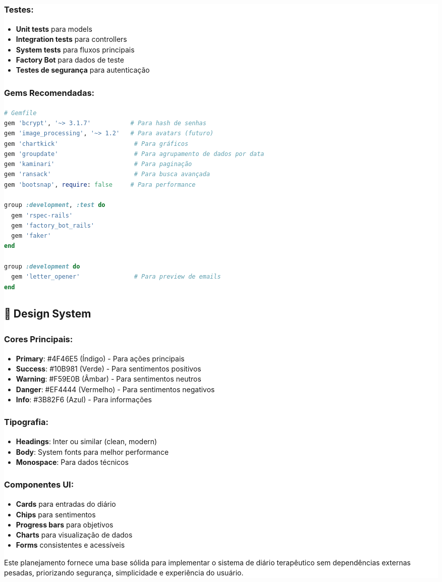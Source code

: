 ### Testes:
- **Unit tests** para models
- **Integration tests** para controllers
- **System tests** para fluxos principais
- **Factory Bot** para dados de teste
- **Testes de segurança** para autenticação

### Gems Recomendadas:
```ruby
# Gemfile
gem 'bcrypt', '~> 3.1.7'           # Para hash de senhas
gem 'image_processing', '~> 1.2'   # Para avatars (futuro)
gem 'chartkick'                     # Para gráficos
gem 'groupdate'                     # Para agrupamento de dados por data
gem 'kaminari'                      # Para paginação
gem 'ransack'                       # Para busca avançada
gem 'bootsnap', require: false     # Para performance

group :development, :test do
  gem 'rspec-rails'
  gem 'factory_bot_rails'
  gem 'faker'
end

group :development do
  gem 'letter_opener'               # Para preview de emails
end
```

## 🎨 Design System

### Cores Principais:
- **Primary**: #4F46E5 (Índigo) - Para ações principais
- **Success**: #10B981 (Verde) - Para sentimentos positivos
- **Warning**: #F59E0B (Âmbar) - Para sentimentos neutros
- **Danger**: #EF4444 (Vermelho) - Para sentimentos negativos
- **Info**: #3B82F6 (Azul) - Para informações

### Tipografia:
- **Headings**: Inter ou similar (clean, modern)
- **Body**: System fonts para melhor performance
- **Monospace**: Para dados técnicos

### Componentes UI:
- **Cards** para entradas do diário
- **Chips** para sentimentos
- **Progress bars** para objetivos
- **Charts** para visualização de dados
- **Forms** consistentes e acessíveis

Este planejamento fornece uma base sólida para implementar o sistema de diário terapêutico sem dependências externas pesadas, priorizando segurança, simplicidade e experiência do usuário.
